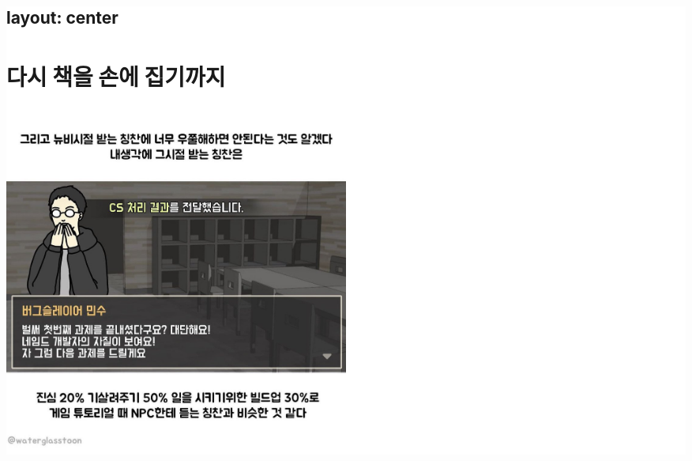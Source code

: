 layout: center
---
# 다시 책을 손에 집기까지

<div class="flex">
    <img src="/images/bedding-kick-1.png" alt="" style="width:50%;"/>